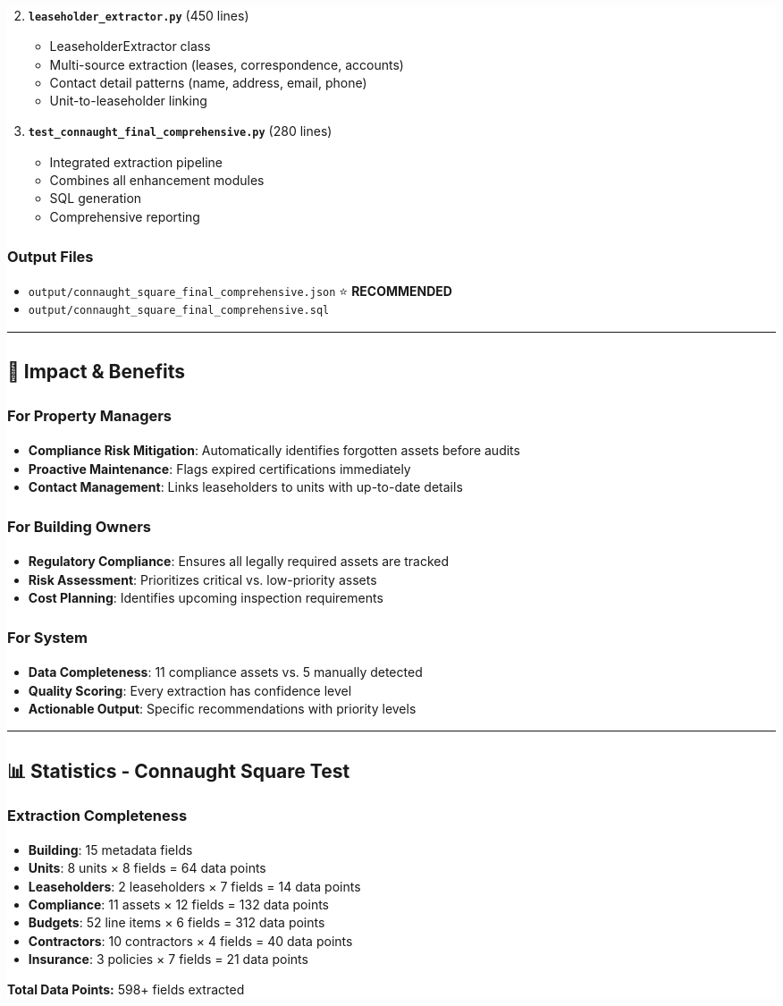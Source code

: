 2. **`leaseholder_extractor.py`** (450 lines)
   - LeaseholderExtractor class
   - Multi-source extraction (leases, correspondence, accounts)
   - Contact detail patterns (name, address, email, phone)
   - Unit-to-leaseholder linking

3. **`test_connaught_final_comprehensive.py`** (280 lines)
   - Integrated extraction pipeline
   - Combines all enhancement modules
   - SQL generation
   - Comprehensive reporting

### Output Files
- `output/connaught_square_final_comprehensive.json` ⭐ **RECOMMENDED**
- `output/connaught_square_final_comprehensive.sql`

---

## 🎯 Impact & Benefits

### For Property Managers
- **Compliance Risk Mitigation**: Automatically identifies forgotten assets before audits
- **Proactive Maintenance**: Flags expired certifications immediately
- **Contact Management**: Links leaseholders to units with up-to-date details

### For Building Owners
- **Regulatory Compliance**: Ensures all legally required assets are tracked
- **Risk Assessment**: Prioritizes critical vs. low-priority assets
- **Cost Planning**: Identifies upcoming inspection requirements

### For System
- **Data Completeness**: 11 compliance assets vs. 5 manually detected
- **Quality Scoring**: Every extraction has confidence level
- **Actionable Output**: Specific recommendations with priority levels

---

## 📊 Statistics - Connaught Square Test

### Extraction Completeness
- **Building**: 15 metadata fields
- **Units**: 8 units × 8 fields = 64 data points
- **Leaseholders**: 2 leaseholders × 7 fields = 14 data points
- **Compliance**: 11 assets × 12 fields = 132 data points
- **Budgets**: 52 line items × 6 fields = 312 data points
- **Contractors**: 10 contractors × 4 fields = 40 data points
- **Insurance**: 3 policies × 7 fields = 21 data points

**Total Data Points:** 598+ fields extracted
